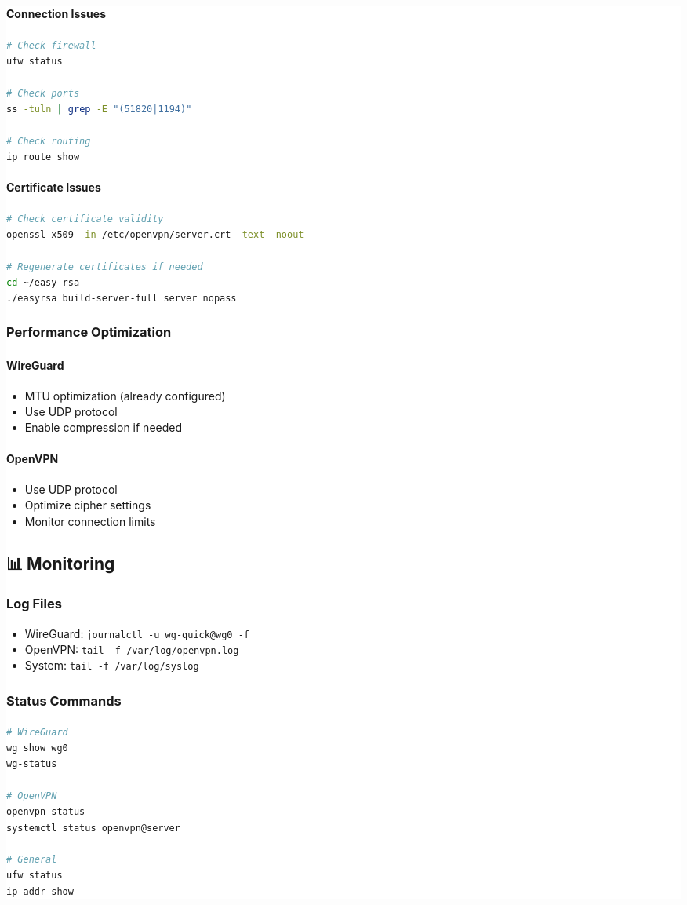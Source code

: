 #### Connection Issues
```bash
# Check firewall
ufw status

# Check ports
ss -tuln | grep -E "(51820|1194)"

# Check routing
ip route show
```

#### Certificate Issues
```bash
# Check certificate validity
openssl x509 -in /etc/openvpn/server.crt -text -noout

# Regenerate certificates if needed
cd ~/easy-rsa
./easyrsa build-server-full server nopass
```

### Performance Optimization

#### WireGuard
- MTU optimization (already configured)
- Use UDP protocol
- Enable compression if needed

#### OpenVPN
- Use UDP protocol
- Optimize cipher settings
- Monitor connection limits

## 📊 Monitoring

### Log Files
- WireGuard: `journalctl -u wg-quick@wg0 -f`
- OpenVPN: `tail -f /var/log/openvpn.log`
- System: `tail -f /var/log/syslog`

### Status Commands
```bash
# WireGuard
wg show wg0
wg-status

# OpenVPN
openvpn-status
systemctl status openvpn@server

# General
ufw status
ip addr show
```
